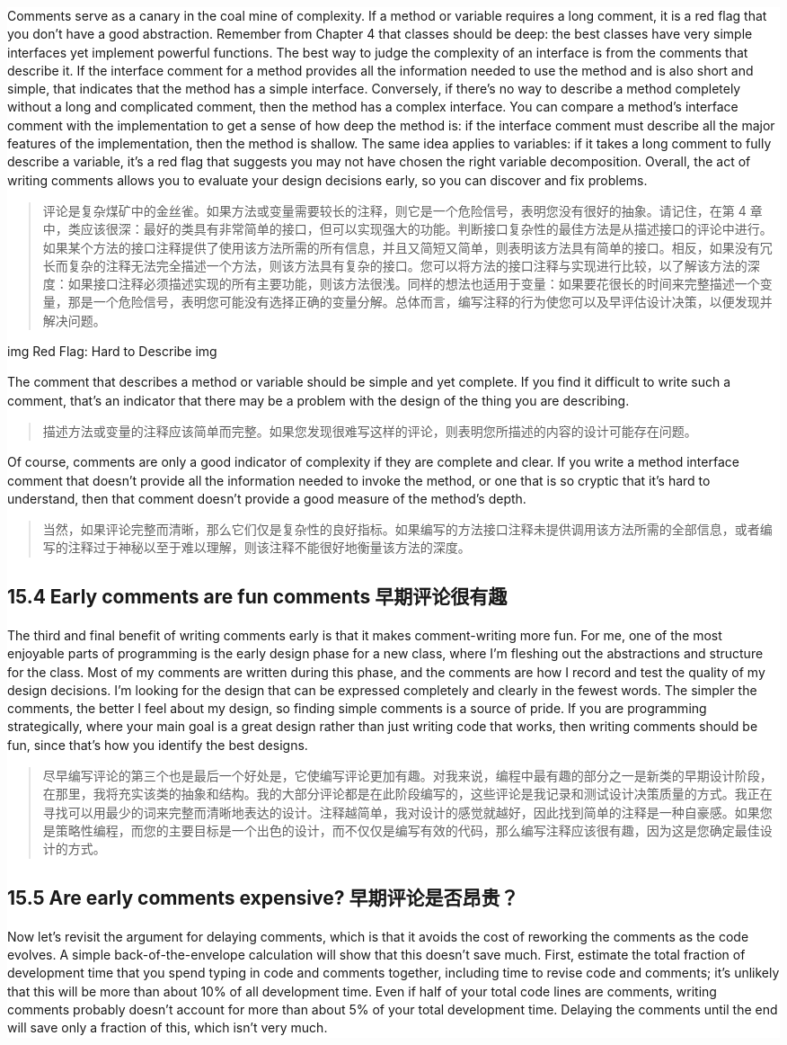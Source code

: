 Comments serve as a canary in the coal mine of complexity. If a method or variable requires a long comment, it is a red flag that you don’t have a good abstraction. Remember from Chapter 4 that classes should be deep: the best classes have very simple interfaces yet implement powerful functions. The best way to judge the complexity of an interface is from the comments that describe it. If the interface comment for a method provides all the information needed to use the method and is also short and simple, that indicates that the method has a simple interface. Conversely, if there’s no way to describe a method completely without a long and complicated comment, then the method has a complex interface. You can compare a method’s interface comment with the implementation to get a sense of how deep the method is: if the interface comment must describe all the major features of the implementation, then the method is shallow. The same idea applies to variables: if it takes a long comment to fully describe a variable, it’s a red flag that suggests you may not have chosen the right variable decomposition. Overall, the act of writing comments allows you to evaluate your design decisions early, so you can discover and fix problems.

> 评论是复杂煤矿中的金丝雀。如果方法或变量需要较长的注释，则它是一个危险信号，表明您没有很好的抽象。请记住，在第 4 章中，类应该很深：最好的类具有非常简单的接口，但可以实现强大的功能。判断接口复杂性的最佳方法是从描述接口的评论中进行。如果某个方法的接口注释提供了使用该方法所需的所有信息，并且又简短又简单，则表明该方法具有简单的接口。相反，如果没有冗长而复杂的注释无法完全描述一个方法，则该方法具有复杂的接口。您可以将方法的接口注释与实现进行比较，以了解该方法的深度：如果接口注释必须描述实现的所有主要功能，则该方法很浅。同样的想法也适用于变量：如果要花很长的时间来完整描述一个变量，那是一个危险信号，表明您可能没有选择正确的变量分解。总体而言，编写注释的行为使您可以及早评估设计决策，以便发现并解决问题。

img Red Flag: Hard to Describe img

The comment that describes a method or variable should be simple and yet complete. If you find it difficult to write such a comment, that’s an indicator that there may be a problem with the design of the thing you are describing.

> 描述方法或变量的注释应该简单而完整。如果您发现很难写这样的评论，则表明您所描述的内容的设计可能存在问题。

Of course, comments are only a good indicator of complexity if they are complete and clear. If you write a method interface comment that doesn’t provide all the information needed to invoke the method, or one that is so cryptic that it’s hard to understand, then that comment doesn’t provide a good measure of the method’s depth.

> 当然，如果评论完整而清晰，那么它们仅是复杂性的良好指标。如果编写的方法接口注释未提供调用该方法所需的全部信息，或者编写的注释过于神秘以至于难以理解，则该注释不能很好地衡量该方法的深度。

## 15.4 Early comments are fun comments 早期评论很有趣

The third and final benefit of writing comments early is that it makes comment-writing more fun. For me, one of the most enjoyable parts of programming is the early design phase for a new class, where I’m fleshing out the abstractions and structure for the class. Most of my comments are written during this phase, and the comments are how I record and test the quality of my design decisions. I’m looking for the design that can be expressed completely and clearly in the fewest words. The simpler the comments, the better I feel about my design, so finding simple comments is a source of pride. If you are programming strategically, where your main goal is a great design rather than just writing code that works, then writing comments should be fun, since that’s how you identify the best designs.

> 尽早编写评论的第三个也是最后一个好处是，它使编写评论更加有趣。对我来说，编程中最有趣的部分之一是新类的早期设计阶段，在那里，我将充实该类的抽象和结构。我的大部分评论都是在此阶段编写的，这些评论是我记录和测试设计决策质量的方式。我正在寻找可以用最少的词来完整而清晰地表达的设计。注释越简单，我对设计的感觉就越好，因此找到简单的注释是一种自豪感。如果您是策略性编程，而您的主要目标是一个出色的设计，而不仅仅是编写有效的代码，那么编写注释应该很有趣，因为这是您确定最佳设计的方式。

## 15.5 Are early comments expensive? 早期评论是否昂贵？

Now let’s revisit the argument for delaying comments, which is that it avoids the cost of reworking the comments as the code evolves. A simple back-of-the-envelope calculation will show that this doesn’t save much. First, estimate the total fraction of development time that you spend typing in code and comments together, including time to revise code and comments; it’s unlikely that this will be more than about 10% of all development time. Even if half of your total code lines are comments, writing comments probably doesn’t account for more than about 5% of your total development time. Delaying the comments until the end will save only a fraction of this, which isn’t very much.
